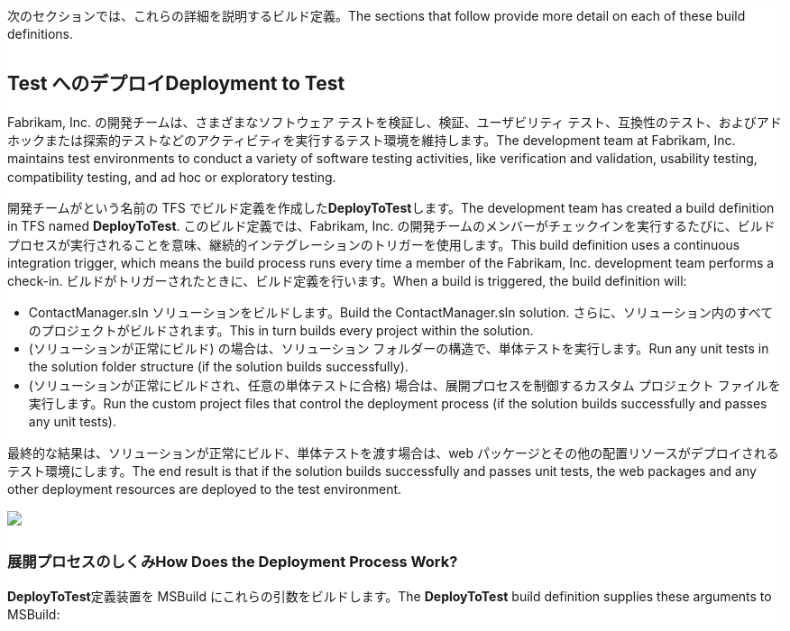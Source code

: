 <span data-ttu-id="d1b7d-177">次のセクションでは、これらの詳細を説明するビルド定義。</span><span class="sxs-lookup"><span data-stu-id="d1b7d-177">The sections that follow provide more detail on each of these build definitions.</span></span>

## <a name="deployment-to-test"></a><span data-ttu-id="d1b7d-178">Test へのデプロイ</span><span class="sxs-lookup"><span data-stu-id="d1b7d-178">Deployment to Test</span></span>

<span data-ttu-id="d1b7d-179">Fabrikam, Inc. の開発チームは、さまざまなソフトウェア テストを検証し、検証、ユーザビリティ テスト、互換性のテスト、およびアドホックまたは探索的テストなどのアクティビティを実行するテスト環境を維持します。</span><span class="sxs-lookup"><span data-stu-id="d1b7d-179">The development team at Fabrikam, Inc. maintains test environments to conduct a variety of software testing activities, like verification and validation, usability testing, compatibility testing, and ad hoc or exploratory testing.</span></span>

<span data-ttu-id="d1b7d-180">開発チームがという名前の TFS でビルド定義を作成した**DeployToTest**します。</span><span class="sxs-lookup"><span data-stu-id="d1b7d-180">The development team has created a build definition in TFS named **DeployToTest**.</span></span> <span data-ttu-id="d1b7d-181">このビルド定義では、Fabrikam, Inc. の開発チームのメンバーがチェックインを実行するたびに、ビルド プロセスが実行されることを意味、継続的インテグレーションのトリガーを使用します。</span><span class="sxs-lookup"><span data-stu-id="d1b7d-181">This build definition uses a continuous integration trigger, which means the build process runs every time a member of the Fabrikam, Inc. development team performs a check-in.</span></span> <span data-ttu-id="d1b7d-182">ビルドがトリガーされたときに、ビルド定義を行います。</span><span class="sxs-lookup"><span data-stu-id="d1b7d-182">When a build is triggered, the build definition will:</span></span>

- <span data-ttu-id="d1b7d-183">ContactManager.sln ソリューションをビルドします。</span><span class="sxs-lookup"><span data-stu-id="d1b7d-183">Build the ContactManager.sln solution.</span></span> <span data-ttu-id="d1b7d-184">さらに、ソリューション内のすべてのプロジェクトがビルドされます。</span><span class="sxs-lookup"><span data-stu-id="d1b7d-184">This in turn builds every project within the solution.</span></span>
- <span data-ttu-id="d1b7d-185">(ソリューションが正常にビルド) の場合は、ソリューション フォルダーの構造で、単体テストを実行します。</span><span class="sxs-lookup"><span data-stu-id="d1b7d-185">Run any unit tests in the solution folder structure (if the solution builds successfully).</span></span>
- <span data-ttu-id="d1b7d-186">(ソリューションが正常にビルドされ、任意の単体テストに合格) 場合は、展開プロセスを制御するカスタム プロジェクト ファイルを実行します。</span><span class="sxs-lookup"><span data-stu-id="d1b7d-186">Run the custom project files that control the deployment process (if the solution builds successfully and passes any unit tests).</span></span>

<span data-ttu-id="d1b7d-187">最終的な結果は、ソリューションが正常にビルド、単体テストを渡す場合は、web パッケージとその他の配置リソースがデプロイされるテスト環境にします。</span><span class="sxs-lookup"><span data-stu-id="d1b7d-187">The end result is that if the solution builds successfully and passes unit tests, the web packages and any other deployment resources are deployed to the test environment.</span></span>

![](application-lifecycle-management-from-development-to-production/_static/image3.png)

### <a name="how-does-the-deployment-process-work"></a><span data-ttu-id="d1b7d-188">展開プロセスのしくみ</span><span class="sxs-lookup"><span data-stu-id="d1b7d-188">How Does the Deployment Process Work?</span></span>

<span data-ttu-id="d1b7d-189">**DeployToTest**定義装置を MSBuild にこれらの引数をビルドします。</span><span class="sxs-lookup"><span data-stu-id="d1b7d-189">The **DeployToTest** build definition supplies these arguments to MSBuild:</span></span>

